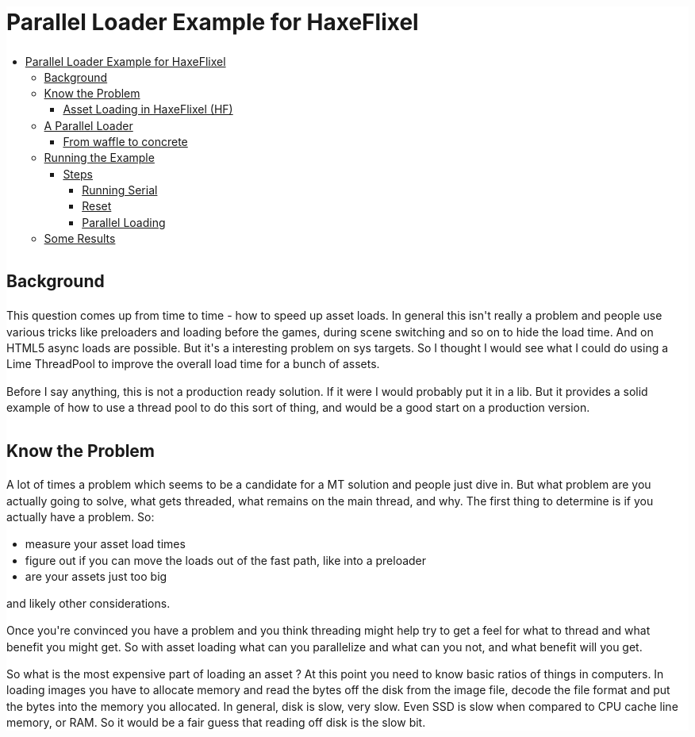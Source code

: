 # Parallel Loader Example for HaxeFlixel

- [Parallel Loader Example for HaxeFlixel](#parallel-loader-example-for-haxeflixel)
  - [Background](#background)
  - [Know the Problem](#know-the-problem)
    - [Asset Loading in HaxeFlixel (HF)](#asset-loading-in-haxeflixel-hf)
  - [A Parallel Loader](#a-parallel-loader)
    - [From waffle to concrete](#from-waffle-to-concrete)
  - [Running the Example](#running-the-example)
    - [Steps](#steps)
      - [Running Serial](#running-serial)
      - [Reset](#reset)
      - [Parallel Loading](#parallel-loading)
  - [Some Results](#some-results)

## Background

This question comes up from time to time - how to speed up asset loads. In
general this isn't really a problem and people use various tricks like
preloaders and loading before the games, during scene switching and so on
to hide the load time. And on HTML5 async loads are possible. But it's a
interesting problem on sys targets. So I thought I would see what I could do
using a Lime ThreadPool to improve the overall load time for a bunch of assets.

Before I say anything, this is not a production ready solution. If it were I
would probably put it in a lib. But it provides a solid example of how to 
use a thread pool to do this sort of thing, and would be a good start on a
production version.

## Know the Problem

A lot of times a problem which seems to be a candidate for a MT solution and
people just dive in. But what problem are you actually going to solve, what
gets threaded, what remains on the main thread, and why. The first thing to 
determine is if you actually have a problem. So:

  * measure your asset load times
  * figure out if you can move the loads out of the fast path, like into a preloader
  * are your assets just too big

and likely other considerations.

Once you're convinced you have a problem and you think threading might help try to get a feel for what to thread and what benefit you might get. So with asset loading what can you parallelize and what can you not, and what benefit will you get.

So what is the most expensive part of loading an asset ? At this point you need to know basic ratios of things in computers. In loading images you have to allocate memory and read the bytes off the disk from the image file, decode the file format and put the bytes into the memory you allocated. In general, disk is slow, very slow. Even SSD is slow when compared to CPU cache line memory, or RAM. So it would be a fair guess that reading off disk is the slow bit. 
